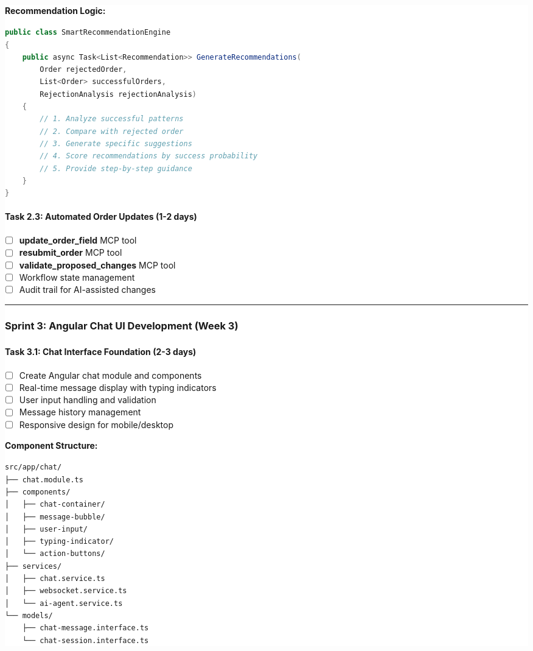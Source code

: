 **Recommendation Logic:**
```csharp
public class SmartRecommendationEngine
{
    public async Task<List<Recommendation>> GenerateRecommendations(
        Order rejectedOrder, 
        List<Order> successfulOrders,
        RejectionAnalysis rejectionAnalysis)
    {
        // 1. Analyze successful patterns
        // 2. Compare with rejected order
        // 3. Generate specific suggestions
        // 4. Score recommendations by success probability
        // 5. Provide step-by-step guidance
    }
}
```

#### **Task 2.3: Automated Order Updates** (1-2 days)
- [ ] **update_order_field** MCP tool
- [ ] **resubmit_order** MCP tool  
- [ ] **validate_proposed_changes** MCP tool
- [ ] Workflow state management
- [ ] Audit trail for AI-assisted changes

---

### **Sprint 3: Angular Chat UI Development (Week 3)**

#### **Task 3.1: Chat Interface Foundation** (2-3 days)
- [ ] Create Angular chat module and components
- [ ] Real-time message display with typing indicators
- [ ] User input handling and validation
- [ ] Message history management
- [ ] Responsive design for mobile/desktop

**Component Structure:**
```
src/app/chat/
├── chat.module.ts
├── components/
│   ├── chat-container/
│   ├── message-bubble/
│   ├── user-input/
│   ├── typing-indicator/
│   └── action-buttons/
├── services/
│   ├── chat.service.ts
│   ├── websocket.service.ts
│   └── ai-agent.service.ts
└── models/
    ├── chat-message.interface.ts
    └── chat-session.interface.ts
```

